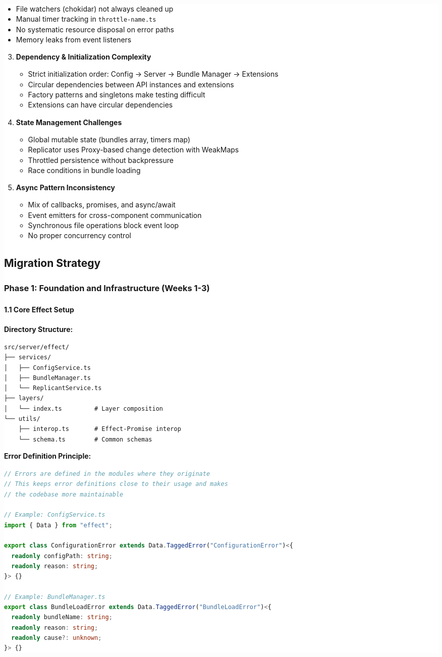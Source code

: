    - File watchers (chokidar) not always cleaned up
   - Manual timer tracking in `throttle-name.ts`
   - No systematic resource disposal on error paths
   - Memory leaks from event listeners

3. **Dependency & Initialization Complexity**

   - Strict initialization order: Config → Server → Bundle Manager → Extensions
   - Circular dependencies between API instances and extensions
   - Factory patterns and singletons make testing difficult
   - Extensions can have circular dependencies

4. **State Management Challenges**

   - Global mutable state (bundles array, timers map)
   - Replicator uses Proxy-based change detection with WeakMaps
   - Throttled persistence without backpressure
   - Race conditions in bundle loading

5. **Async Pattern Inconsistency**
   - Mix of callbacks, promises, and async/await
   - Event emitters for cross-component communication
   - Synchronous file operations block event loop
   - No proper concurrency control

## Migration Strategy

### Phase 1: Foundation and Infrastructure (Weeks 1-3)

#### 1.1 Core Effect Setup

**Directory Structure:**

```
src/server/effect/
├── services/
│   ├── ConfigService.ts
│   ├── BundleManager.ts
│   └── ReplicantService.ts
├── layers/
│   └── index.ts         # Layer composition
└── utils/
    ├── interop.ts       # Effect-Promise interop
    └── schema.ts        # Common schemas
```

**Error Definition Principle:**

```typescript
// Errors are defined in the modules where they originate
// This keeps error definitions close to their usage and makes
// the codebase more maintainable

// Example: ConfigService.ts
import { Data } from "effect";

export class ConfigurationError extends Data.TaggedError("ConfigurationError")<{
  readonly configPath: string;
  readonly reason: string;
}> {}

// Example: BundleManager.ts
export class BundleLoadError extends Data.TaggedError("BundleLoadError")<{
  readonly bundleName: string;
  readonly reason: string;
  readonly cause?: unknown;
}> {}
```